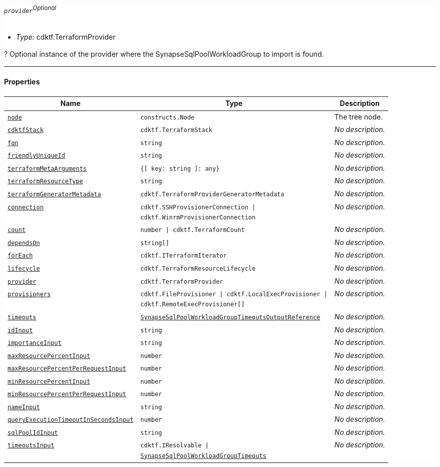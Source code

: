 ###### `provider`<sup>Optional</sup> <a name="provider" id="@cdktf/provider-azurerm.synapseSqlPoolWorkloadGroup.SynapseSqlPoolWorkloadGroup.generateConfigForImport.parameter.provider"></a>

- *Type:* cdktf.TerraformProvider

? Optional instance of the provider where the SynapseSqlPoolWorkloadGroup to import is found.

---

#### Properties <a name="Properties" id="Properties"></a>

| **Name** | **Type** | **Description** |
| --- | --- | --- |
| <code><a href="#@cdktf/provider-azurerm.synapseSqlPoolWorkloadGroup.SynapseSqlPoolWorkloadGroup.property.node">node</a></code> | <code>constructs.Node</code> | The tree node. |
| <code><a href="#@cdktf/provider-azurerm.synapseSqlPoolWorkloadGroup.SynapseSqlPoolWorkloadGroup.property.cdktfStack">cdktfStack</a></code> | <code>cdktf.TerraformStack</code> | *No description.* |
| <code><a href="#@cdktf/provider-azurerm.synapseSqlPoolWorkloadGroup.SynapseSqlPoolWorkloadGroup.property.fqn">fqn</a></code> | <code>string</code> | *No description.* |
| <code><a href="#@cdktf/provider-azurerm.synapseSqlPoolWorkloadGroup.SynapseSqlPoolWorkloadGroup.property.friendlyUniqueId">friendlyUniqueId</a></code> | <code>string</code> | *No description.* |
| <code><a href="#@cdktf/provider-azurerm.synapseSqlPoolWorkloadGroup.SynapseSqlPoolWorkloadGroup.property.terraformMetaArguments">terraformMetaArguments</a></code> | <code>{[ key: string ]: any}</code> | *No description.* |
| <code><a href="#@cdktf/provider-azurerm.synapseSqlPoolWorkloadGroup.SynapseSqlPoolWorkloadGroup.property.terraformResourceType">terraformResourceType</a></code> | <code>string</code> | *No description.* |
| <code><a href="#@cdktf/provider-azurerm.synapseSqlPoolWorkloadGroup.SynapseSqlPoolWorkloadGroup.property.terraformGeneratorMetadata">terraformGeneratorMetadata</a></code> | <code>cdktf.TerraformProviderGeneratorMetadata</code> | *No description.* |
| <code><a href="#@cdktf/provider-azurerm.synapseSqlPoolWorkloadGroup.SynapseSqlPoolWorkloadGroup.property.connection">connection</a></code> | <code>cdktf.SSHProvisionerConnection \| cdktf.WinrmProvisionerConnection</code> | *No description.* |
| <code><a href="#@cdktf/provider-azurerm.synapseSqlPoolWorkloadGroup.SynapseSqlPoolWorkloadGroup.property.count">count</a></code> | <code>number \| cdktf.TerraformCount</code> | *No description.* |
| <code><a href="#@cdktf/provider-azurerm.synapseSqlPoolWorkloadGroup.SynapseSqlPoolWorkloadGroup.property.dependsOn">dependsOn</a></code> | <code>string[]</code> | *No description.* |
| <code><a href="#@cdktf/provider-azurerm.synapseSqlPoolWorkloadGroup.SynapseSqlPoolWorkloadGroup.property.forEach">forEach</a></code> | <code>cdktf.ITerraformIterator</code> | *No description.* |
| <code><a href="#@cdktf/provider-azurerm.synapseSqlPoolWorkloadGroup.SynapseSqlPoolWorkloadGroup.property.lifecycle">lifecycle</a></code> | <code>cdktf.TerraformResourceLifecycle</code> | *No description.* |
| <code><a href="#@cdktf/provider-azurerm.synapseSqlPoolWorkloadGroup.SynapseSqlPoolWorkloadGroup.property.provider">provider</a></code> | <code>cdktf.TerraformProvider</code> | *No description.* |
| <code><a href="#@cdktf/provider-azurerm.synapseSqlPoolWorkloadGroup.SynapseSqlPoolWorkloadGroup.property.provisioners">provisioners</a></code> | <code>cdktf.FileProvisioner \| cdktf.LocalExecProvisioner \| cdktf.RemoteExecProvisioner[]</code> | *No description.* |
| <code><a href="#@cdktf/provider-azurerm.synapseSqlPoolWorkloadGroup.SynapseSqlPoolWorkloadGroup.property.timeouts">timeouts</a></code> | <code><a href="#@cdktf/provider-azurerm.synapseSqlPoolWorkloadGroup.SynapseSqlPoolWorkloadGroupTimeoutsOutputReference">SynapseSqlPoolWorkloadGroupTimeoutsOutputReference</a></code> | *No description.* |
| <code><a href="#@cdktf/provider-azurerm.synapseSqlPoolWorkloadGroup.SynapseSqlPoolWorkloadGroup.property.idInput">idInput</a></code> | <code>string</code> | *No description.* |
| <code><a href="#@cdktf/provider-azurerm.synapseSqlPoolWorkloadGroup.SynapseSqlPoolWorkloadGroup.property.importanceInput">importanceInput</a></code> | <code>string</code> | *No description.* |
| <code><a href="#@cdktf/provider-azurerm.synapseSqlPoolWorkloadGroup.SynapseSqlPoolWorkloadGroup.property.maxResourcePercentInput">maxResourcePercentInput</a></code> | <code>number</code> | *No description.* |
| <code><a href="#@cdktf/provider-azurerm.synapseSqlPoolWorkloadGroup.SynapseSqlPoolWorkloadGroup.property.maxResourcePercentPerRequestInput">maxResourcePercentPerRequestInput</a></code> | <code>number</code> | *No description.* |
| <code><a href="#@cdktf/provider-azurerm.synapseSqlPoolWorkloadGroup.SynapseSqlPoolWorkloadGroup.property.minResourcePercentInput">minResourcePercentInput</a></code> | <code>number</code> | *No description.* |
| <code><a href="#@cdktf/provider-azurerm.synapseSqlPoolWorkloadGroup.SynapseSqlPoolWorkloadGroup.property.minResourcePercentPerRequestInput">minResourcePercentPerRequestInput</a></code> | <code>number</code> | *No description.* |
| <code><a href="#@cdktf/provider-azurerm.synapseSqlPoolWorkloadGroup.SynapseSqlPoolWorkloadGroup.property.nameInput">nameInput</a></code> | <code>string</code> | *No description.* |
| <code><a href="#@cdktf/provider-azurerm.synapseSqlPoolWorkloadGroup.SynapseSqlPoolWorkloadGroup.property.queryExecutionTimeoutInSecondsInput">queryExecutionTimeoutInSecondsInput</a></code> | <code>number</code> | *No description.* |
| <code><a href="#@cdktf/provider-azurerm.synapseSqlPoolWorkloadGroup.SynapseSqlPoolWorkloadGroup.property.sqlPoolIdInput">sqlPoolIdInput</a></code> | <code>string</code> | *No description.* |
| <code><a href="#@cdktf/provider-azurerm.synapseSqlPoolWorkloadGroup.SynapseSqlPoolWorkloadGroup.property.timeoutsInput">timeoutsInput</a></code> | <code>cdktf.IResolvable \| <a href="#@cdktf/provider-azurerm.synapseSqlPoolWorkloadGroup.SynapseSqlPoolWorkloadGroupTimeouts">SynapseSqlPoolWorkloadGroupTimeouts</a></code> | *No description.* |